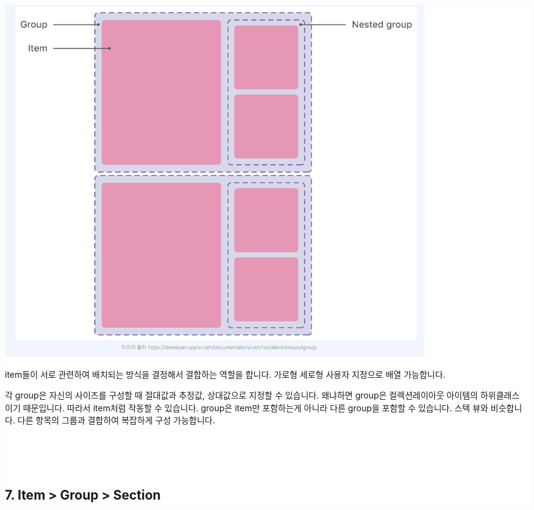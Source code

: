 <img src="./images/Layout_013.png" width="80%" />

item들이 서로 관련하여 배치되는 방식을 결정해서 결합하는 역할을 합니다. 가로형 세로형 사용자 지정으로 배열 가능합니다. 

각 group은 자신의 사이즈를 구성할 때 절대값과 추정값, 상대값으로 지정할 수 있습니다. 왜냐하면 group은 컬렉션레이아웃 아이템의 하위클래스 이기 때문입니다. 따라서 item처럼 작동할 수 있습니다. group은 item만 포함하는게 아니라 다른 group을 포함할 수 있습니다. 스텍 뷰와 비슷합니다. 다른 항목의 그룹과 결합하여 복잡하게 구성 가능합니다.

​    

​    

## 7. Item > Group > Section
